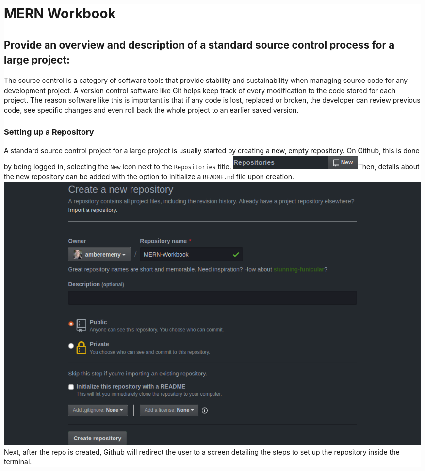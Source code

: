 # MERN Workbook
## Provide an overview and description of a standard source control process for a large project:

The source control is a category of software tools that provide stability and sustainability when managing source code for any development project. A version control software like Git helps keep track of every modification to the code stored for each project. The reason software like this is important is that if any code is lost, replaced or broken, the developer can review previous code, see specific changes and even roll back the whole project to an earlier saved version.

### Setting up a Repository
A standard source control project for a large project is usually started by creating a new, empty repository. On Github, this is done by being logged in, selecting the `New` icon next to the `Repositories` title.
![New Repo](https://raw.githubusercontent.com/amberemeny/MERN-Workbook/master/images/newRepo.png)Then, details about the new repository can be added with the option to initialize a `README.md` file upon creation.
![New Repo Details](https://raw.githubusercontent.com/amberemeny/MERN-Workbook/master/images/newRepoDetails.png)Next, after the repo is created, Github will redirect the user to a screen detailing the steps to set up the repository inside the terminal.